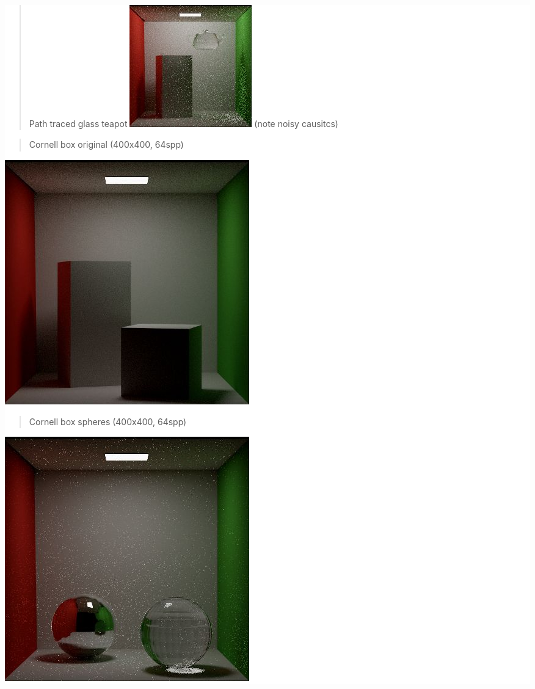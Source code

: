 > Path traced glass teapot
![pt_glass](figs/path_tracing_teapot.jpg) (note noisy causitcs)

> Cornell box original (400x400, 64spp)

![cornell_box_original](figs/cornell_box_origin.jpg)

> Cornell box spheres (400x400, 64spp)

![cornell_box_sphere](figs/cornell_box_sphere.jpg)
